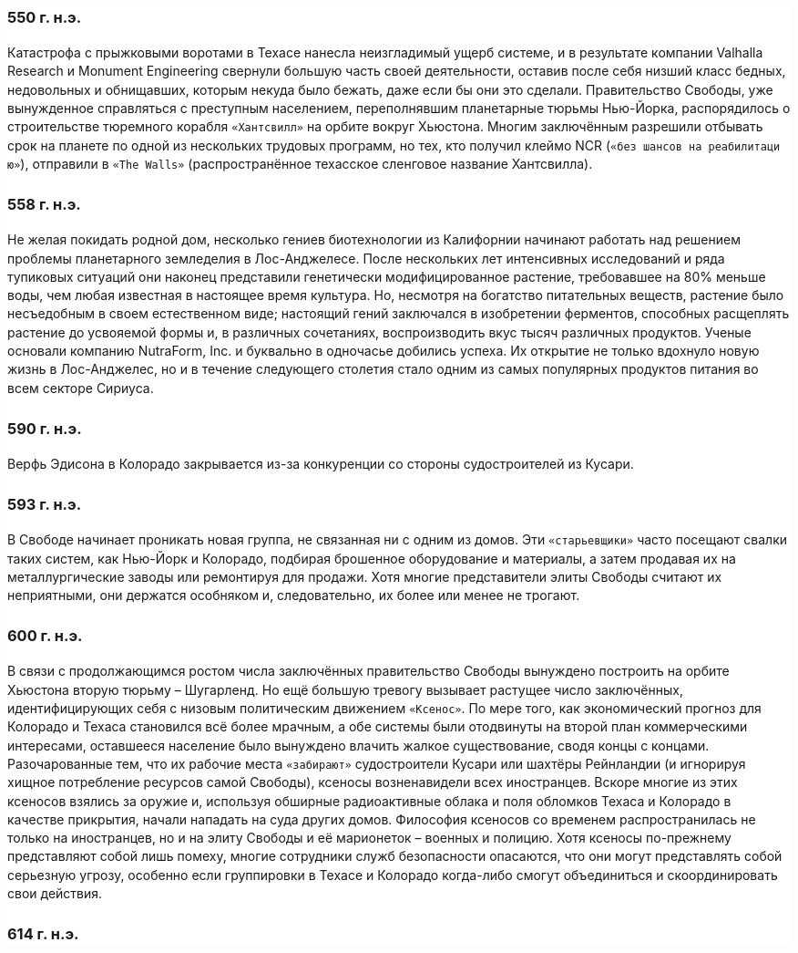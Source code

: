 ### 550 г. н.э.

Катастрофа с прыжковыми воротами в Техасе нанесла неизгладимый ущерб системе, и в результате компании Valhalla Research и Monument Engineering свернули большую часть своей деятельности, оставив после себя низший класс бедных, недовольных и обнищавших, которым некуда было бежать, даже если бы они это сделали. Правительство Свободы, уже вынужденное справляться с преступным населением, переполнявшим планетарные тюрьмы Нью-Йорка, распорядилось о строительстве тюремного корабля `«Хантсвилл»` на орбите вокруг Хьюстона. Многим заключённым разрешили отбывать срок на планете по одной из нескольких трудовых программ, но тех, кто получил клеймо NCR (`«без шансов на реабилитацию»`), отправили в `«The Walls»` (распространённое техасское сленговое название Хантсвилла).

### 558 г. н.э.

Не желая покидать родной дом, несколько гениев биотехнологии из Калифорнии начинают работать над решением проблемы планетарного земледелия в Лос-Анджелесе. После нескольких лет интенсивных исследований и ряда тупиковых ситуаций они наконец представили генетически модифицированное растение, требовавшее на 80% меньше воды, чем любая известная в настоящее время культура. Но, несмотря на богатство питательных веществ, растение было несъедобным в своем естественном виде; настоящий гений заключался в изобретении ферментов, способных расщеплять растение до усвояемой формы и, в различных сочетаниях, воспроизводить вкус тысяч различных продуктов. Ученые основали компанию NutraForm, Inc. и буквально в одночасье добились успеха. Их открытие не только вдохнуло новую жизнь в Лос-Анджелес, но и в течение следующего столетия стало одним из самых популярных продуктов питания во всем секторе Сириуса.

### 590 г. н.э.

Верфь Эдисона в Колорадо закрывается из-за конкуренции со стороны судостроителей из Кусари.

### 593 г. н.э.

В Свободе начинает проникать новая группа, не связанная ни с одним из домов. Эти `«старьевщики»` часто посещают свалки таких систем, как Нью-Йорк и Колорадо, подбирая брошенное оборудование и материалы, а затем продавая их на металлургические заводы или ремонтируя для продажи. Хотя многие представители элиты Свободы считают их неприятными, они держатся особняком и, следовательно, их более или менее не трогают.

### 600 г. н.э.

В связи с продолжающимся ростом числа заключённых правительство Свободы вынуждено построить на орбите Хьюстона вторую тюрьму – Шугарленд. Но ещё большую тревогу вызывает растущее число заключённых, идентифицирующих себя с низовым политическим движением `«Ксенос»`. По мере того, как экономический прогноз для Колорадо и Техаса становился всё более мрачным, а обе системы были отодвинуты на второй план коммерческими интересами, оставшееся население было вынуждено влачить жалкое существование, сводя концы с концами. Разочарованные тем, что их рабочие места `«забирают»` судостроители Кусари или шахтёры Рейнландии (и игнорируя хищное потребление ресурсов самой Свободы), ксеносы возненавидели всех иностранцев. Вскоре многие из этих ксеносов взялись за оружие и, используя обширные радиоактивные облака и поля обломков Техаса и Колорадо в качестве прикрытия, начали нападать на суда других домов. Философия ксеносов со временем распространилась не только на иностранцев, но и на элиту Свободы и её марионеток – военных и полицию. Хотя ксеносы по-прежнему представляют собой лишь помеху, многие сотрудники служб безопасности опасаются, что они могут представлять собой серьезную угрозу, особенно если группировки в Техасе и Колорадо когда-либо смогут объединиться и скоординировать свои действия.

### 614 г. н.э.
